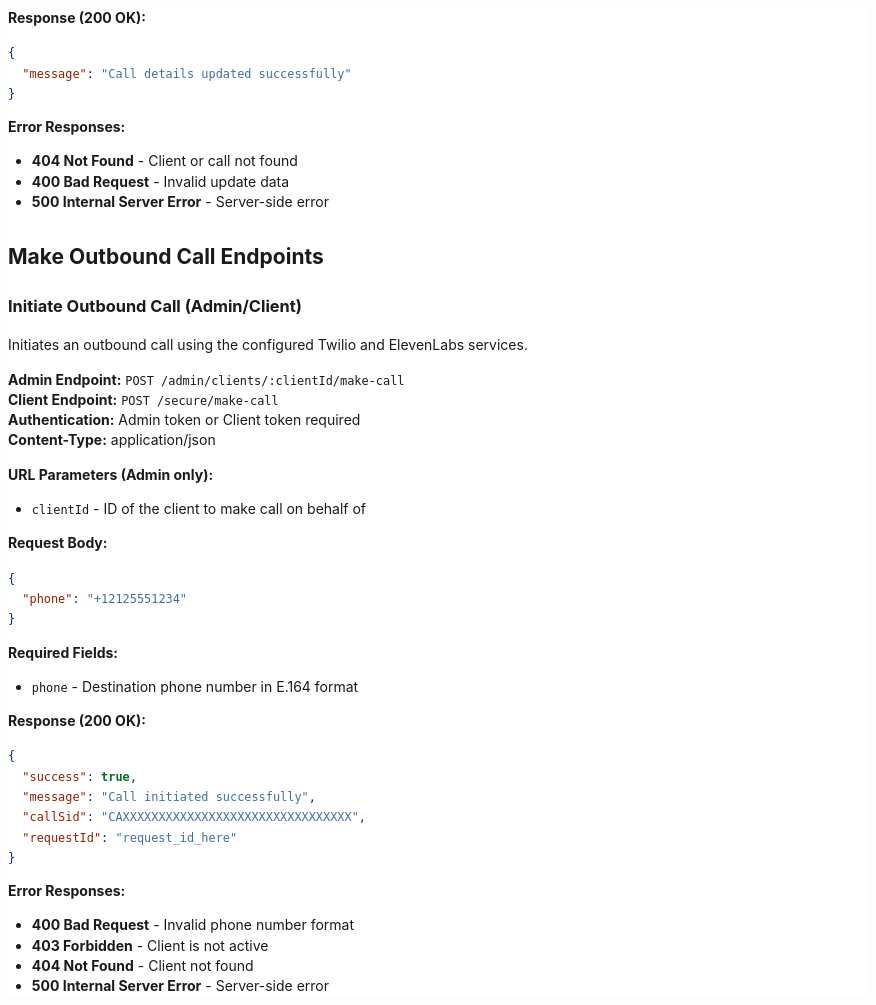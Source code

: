 ```json
```

**Response (200 OK):**

```json
{
  "message": "Call details updated successfully"
}
```

**Error Responses:**

- **404 Not Found** - Client or call not found
- **400 Bad Request** - Invalid update data
- **500 Internal Server Error** - Server-side error

## Make Outbound Call Endpoints

### Initiate Outbound Call (Admin/Client)

Initiates an outbound call using the configured Twilio and ElevenLabs services.

**Admin Endpoint:** `POST /admin/clients/:clientId/make-call`  
**Client Endpoint:** `POST /secure/make-call`  
**Authentication:** Admin token or Client token required  
**Content-Type:** application/json

**URL Parameters (Admin only):**
- `clientId` - ID of the client to make call on behalf of

**Request Body:**

```json
{
  "phone": "+12125551234"
}
```

**Required Fields:**
- `phone` - Destination phone number in E.164 format

**Response (200 OK):**

```json
{
  "success": true,
  "message": "Call initiated successfully",
  "callSid": "CAXXXXXXXXXXXXXXXXXXXXXXXXXXXXXXXX",
  "requestId": "request_id_here"
}
```

**Error Responses:**

- **400 Bad Request** - Invalid phone number format
- **403 Forbidden** - Client is not active
- **404 Not Found** - Client not found
- **500 Internal Server Error** - Server-side error
